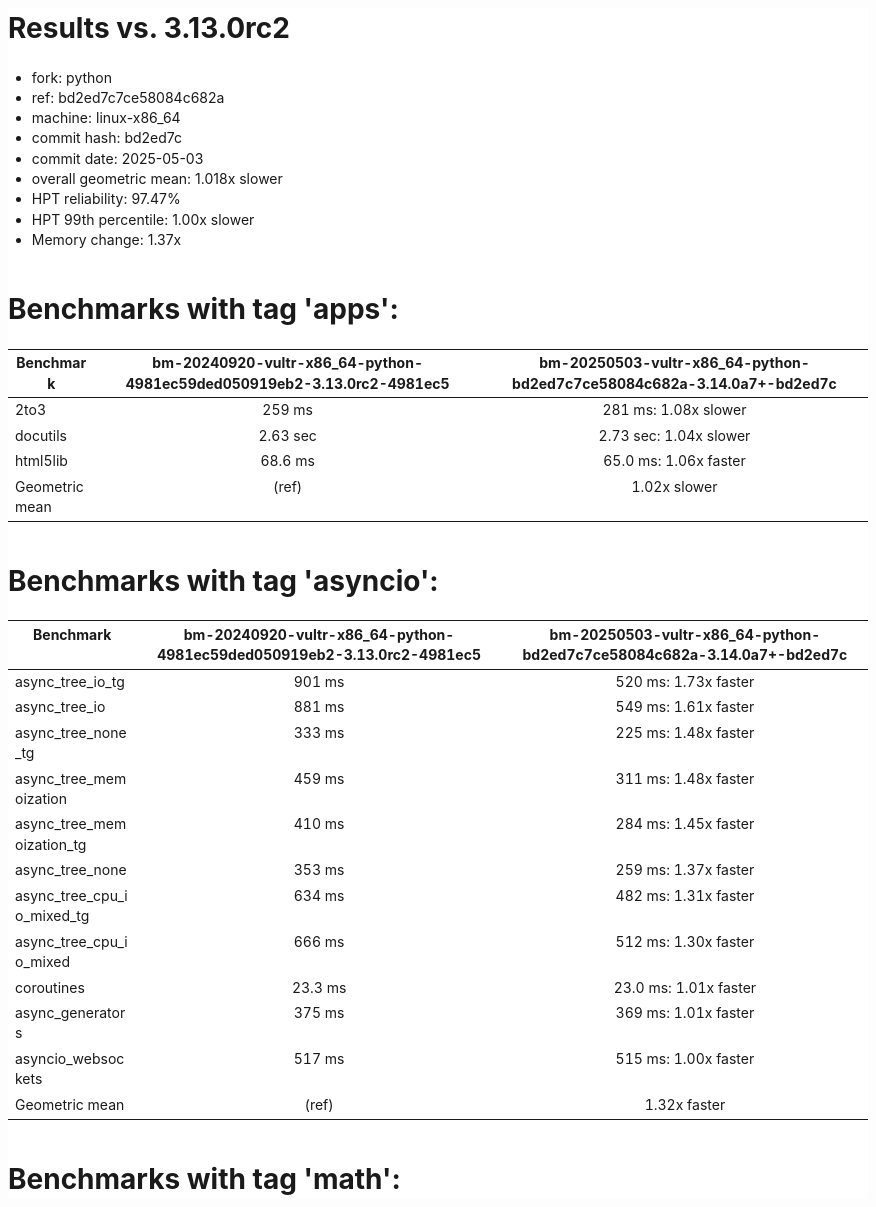 # Results vs. 3.13.0rc2

- fork: python
- ref: bd2ed7c7ce58084c682a
- machine: linux-x86_64
- commit hash: bd2ed7c
- commit date: 2025-05-03
- overall geometric mean: 1.018x slower
- HPT reliability: 97.47%
- HPT 99th percentile: 1.00x slower
- Memory change: 1.37x

Benchmarks with tag 'apps':
===========================

| Benchmark      | bm-20240920-vultr-x86_64-python-4981ec59ded050919eb2-3.13.0rc2-4981ec5 | bm-20250503-vultr-x86_64-python-bd2ed7c7ce58084c682a-3.14.0a7+-bd2ed7c |
|----------------|:----------------------------------------------------------------------:|:----------------------------------------------------------------------:|
| 2to3           | 259 ms                                                                 | 281 ms: 1.08x slower                                                   |
| docutils       | 2.63 sec                                                               | 2.73 sec: 1.04x slower                                                 |
| html5lib       | 68.6 ms                                                                | 65.0 ms: 1.06x faster                                                  |
| Geometric mean | (ref)                                                                  | 1.02x slower                                                           |

Benchmarks with tag 'asyncio':
==============================

| Benchmark                  | bm-20240920-vultr-x86_64-python-4981ec59ded050919eb2-3.13.0rc2-4981ec5 | bm-20250503-vultr-x86_64-python-bd2ed7c7ce58084c682a-3.14.0a7+-bd2ed7c |
|----------------------------|:----------------------------------------------------------------------:|:----------------------------------------------------------------------:|
| async_tree_io_tg           | 901 ms                                                                 | 520 ms: 1.73x faster                                                   |
| async_tree_io              | 881 ms                                                                 | 549 ms: 1.61x faster                                                   |
| async_tree_none_tg         | 333 ms                                                                 | 225 ms: 1.48x faster                                                   |
| async_tree_memoization     | 459 ms                                                                 | 311 ms: 1.48x faster                                                   |
| async_tree_memoization_tg  | 410 ms                                                                 | 284 ms: 1.45x faster                                                   |
| async_tree_none            | 353 ms                                                                 | 259 ms: 1.37x faster                                                   |
| async_tree_cpu_io_mixed_tg | 634 ms                                                                 | 482 ms: 1.31x faster                                                   |
| async_tree_cpu_io_mixed    | 666 ms                                                                 | 512 ms: 1.30x faster                                                   |
| coroutines                 | 23.3 ms                                                                | 23.0 ms: 1.01x faster                                                  |
| async_generators           | 375 ms                                                                 | 369 ms: 1.01x faster                                                   |
| asyncio_websockets         | 517 ms                                                                 | 515 ms: 1.00x faster                                                   |
| Geometric mean             | (ref)                                                                  | 1.32x faster                                                           |

Benchmarks with tag 'math':
===========================
